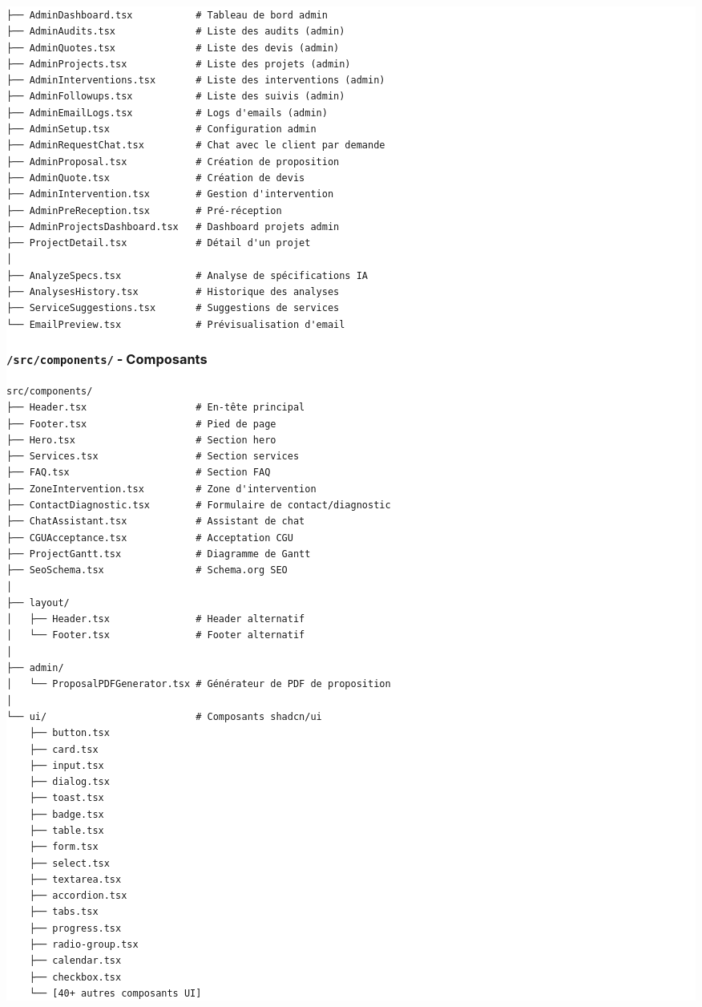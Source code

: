 ```
├── AdminDashboard.tsx           # Tableau de bord admin
├── AdminAudits.tsx              # Liste des audits (admin)
├── AdminQuotes.tsx              # Liste des devis (admin)
├── AdminProjects.tsx            # Liste des projets (admin)
├── AdminInterventions.tsx       # Liste des interventions (admin)
├── AdminFollowups.tsx           # Liste des suivis (admin)
├── AdminEmailLogs.tsx           # Logs d'emails (admin)
├── AdminSetup.tsx               # Configuration admin
├── AdminRequestChat.tsx         # Chat avec le client par demande
├── AdminProposal.tsx            # Création de proposition
├── AdminQuote.tsx               # Création de devis
├── AdminIntervention.tsx        # Gestion d'intervention
├── AdminPreReception.tsx        # Pré-réception
├── AdminProjectsDashboard.tsx   # Dashboard projets admin
├── ProjectDetail.tsx            # Détail d'un projet
│
├── AnalyzeSpecs.tsx             # Analyse de spécifications IA
├── AnalysesHistory.tsx          # Historique des analyses
├── ServiceSuggestions.tsx       # Suggestions de services
└── EmailPreview.tsx             # Prévisualisation d'email
```

### `/src/components/` - Composants
```
src/components/
├── Header.tsx                   # En-tête principal
├── Footer.tsx                   # Pied de page
├── Hero.tsx                     # Section hero
├── Services.tsx                 # Section services
├── FAQ.tsx                      # Section FAQ
├── ZoneIntervention.tsx         # Zone d'intervention
├── ContactDiagnostic.tsx        # Formulaire de contact/diagnostic
├── ChatAssistant.tsx            # Assistant de chat
├── CGUAcceptance.tsx            # Acceptation CGU
├── ProjectGantt.tsx             # Diagramme de Gantt
├── SeoSchema.tsx                # Schema.org SEO
│
├── layout/
│   ├── Header.tsx               # Header alternatif
│   └── Footer.tsx               # Footer alternatif
│
├── admin/
│   └── ProposalPDFGenerator.tsx # Générateur de PDF de proposition
│
└── ui/                          # Composants shadcn/ui
    ├── button.tsx
    ├── card.tsx
    ├── input.tsx
    ├── dialog.tsx
    ├── toast.tsx
    ├── badge.tsx
    ├── table.tsx
    ├── form.tsx
    ├── select.tsx
    ├── textarea.tsx
    ├── accordion.tsx
    ├── tabs.tsx
    ├── progress.tsx
    ├── radio-group.tsx
    ├── calendar.tsx
    ├── checkbox.tsx
    └── [40+ autres composants UI]
```
